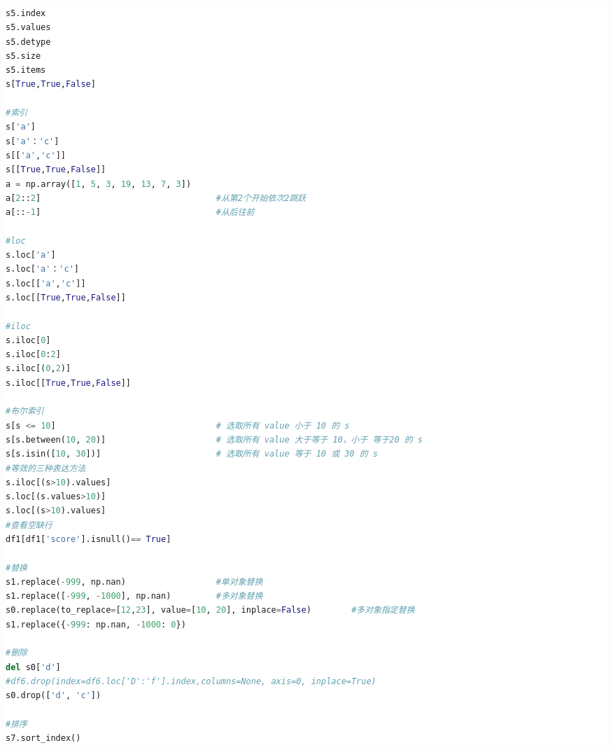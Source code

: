 ```python
s5.index
s5.values
s5.detype
s5.size
s5.items
s[True,True,False]

#索引
s['a']
s['a'：'c']
s[['a','c']]
s[[True,True,False]]
a = np.array([1, 5, 3, 19, 13, 7, 3])
a[2::2]                                   #从第2个开始依次2跳跃
a[::-1]                                   #从后往前

#loc
s.loc['a']
s.loc['a'：'c']
s.loc[['a','c']]
s.loc[[True,True,False]]

#iloc
s.iloc[0] 
s.iloc[0:2]
s.iloc[(0,2)] 
s.iloc[[True,True,False]]

#布尔索引
s[s <= 10]                                # 选取所有 value 小于 10 的 s
s[s.between(10, 20)]                      # 选取所有 value 大于等于 10，小于 等于20 的 s
s[s.isin([10, 30])]                       # 选取所有 value 等于 10 或 30 的 s
#等效的三种表达方法
s.iloc[(s>10).values]
s.loc[(s.values>10)]
s.loc[(s>10).values]
#查看空缺行
df1[df1['score'].isnull()== True]

#替换
s1.replace(-999, np.nan)                  #单对象替换
s1.replace([-999, -1000], np.nan)         #多对象替换
s0.replace(to_replace=[12,23], value=[10, 20], inplace=False)        #多对象指定替换
s1.replace({-999: np.nan, -1000: 0})

#删除
del s0['d']
#df6.drop(index=df6.loc['D':'f'].index,columns=None, axis=0, inplace=True)
s0.drop(['d', 'c'])

#排序
s7.sort_index()
```
